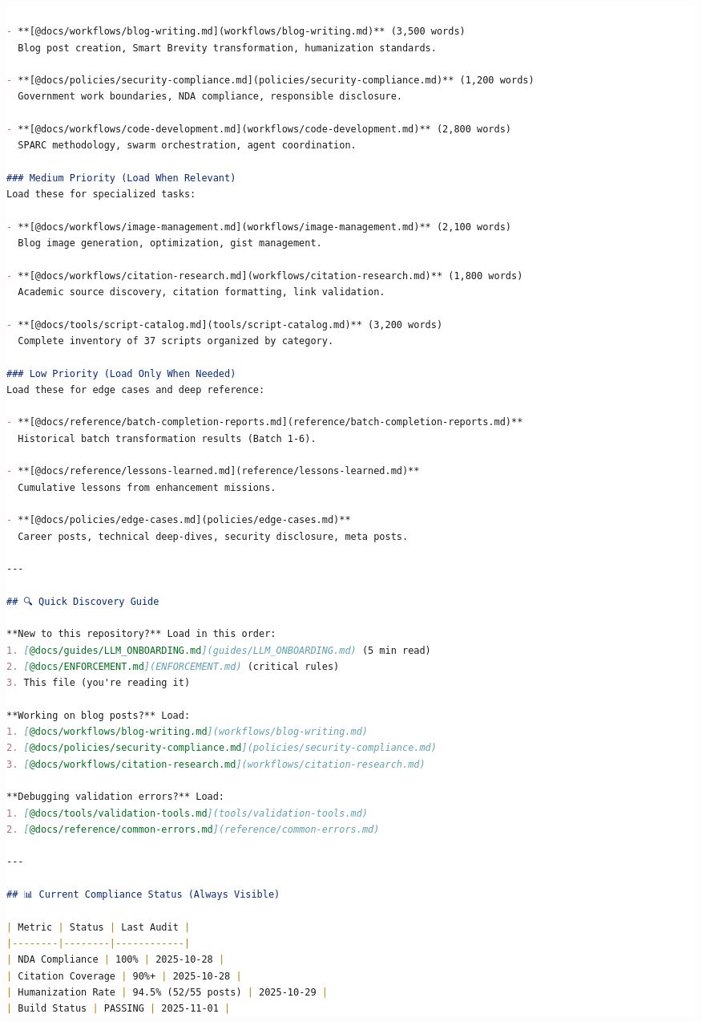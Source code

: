 ```markdown

- **[@docs/workflows/blog-writing.md](workflows/blog-writing.md)** (3,500 words)
  Blog post creation, Smart Brevity transformation, humanization standards.

- **[@docs/policies/security-compliance.md](policies/security-compliance.md)** (1,200 words)
  Government work boundaries, NDA compliance, responsible disclosure.

- **[@docs/workflows/code-development.md](workflows/code-development.md)** (2,800 words)
  SPARC methodology, swarm orchestration, agent coordination.

### Medium Priority (Load When Relevant)
Load these for specialized tasks:

- **[@docs/workflows/image-management.md](workflows/image-management.md)** (2,100 words)
  Blog image generation, optimization, gist management.

- **[@docs/workflows/citation-research.md](workflows/citation-research.md)** (1,800 words)
  Academic source discovery, citation formatting, link validation.

- **[@docs/tools/script-catalog.md](tools/script-catalog.md)** (3,200 words)
  Complete inventory of 37 scripts organized by category.

### Low Priority (Load Only When Needed)
Load these for edge cases and deep reference:

- **[@docs/reference/batch-completion-reports.md](reference/batch-completion-reports.md)**
  Historical batch transformation results (Batch 1-6).

- **[@docs/reference/lessons-learned.md](reference/lessons-learned.md)**
  Cumulative lessons from enhancement missions.

- **[@docs/policies/edge-cases.md](policies/edge-cases.md)**
  Career posts, technical deep-dives, security disclosure, meta posts.

---

## 🔍 Quick Discovery Guide

**New to this repository?** Load in this order:
1. [@docs/guides/LLM_ONBOARDING.md](guides/LLM_ONBOARDING.md) (5 min read)
2. [@docs/ENFORCEMENT.md](ENFORCEMENT.md) (critical rules)
3. This file (you're reading it)

**Working on blog posts?** Load:
1. [@docs/workflows/blog-writing.md](workflows/blog-writing.md)
2. [@docs/policies/security-compliance.md](policies/security-compliance.md)
3. [@docs/workflows/citation-research.md](workflows/citation-research.md)

**Debugging validation errors?** Load:
1. [@docs/tools/validation-tools.md](tools/validation-tools.md)
2. [@docs/reference/common-errors.md](reference/common-errors.md)

---

## 📊 Current Compliance Status (Always Visible)

| Metric | Status | Last Audit |
|--------|--------|------------|
| NDA Compliance | 100% | 2025-10-28 |
| Citation Coverage | 90%+ | 2025-10-28 |
| Humanization Rate | 94.5% (52/55 posts) | 2025-10-29 |
| Build Status | PASSING | 2025-11-01 |

```
